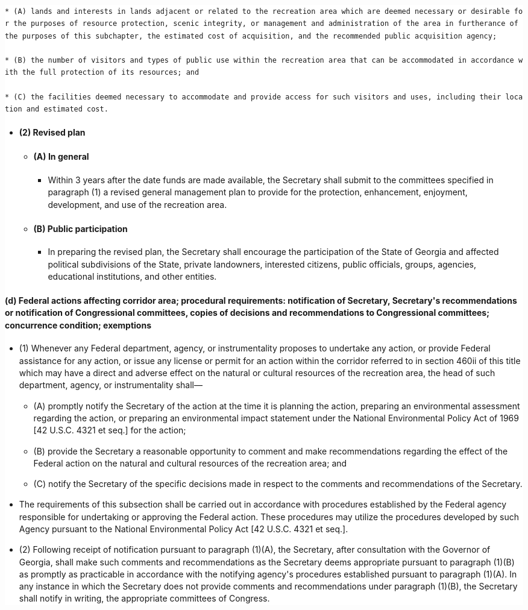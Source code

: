     * (A) lands and interests in lands adjacent or related to the recreation area which are deemed necessary or desirable for the purposes of resource protection, scenic integrity, or management and administration of the area in furtherance of the purposes of this subchapter, the estimated cost of acquisition, and the recommended public acquisition agency;

    * (B) the number of visitors and types of public use within the recreation area that can be accommodated in accordance with the full protection of its resources; and

    * (C) the facilities deemed necessary to accommodate and provide access for such visitors and uses, including their location and estimated cost.

* #### (2) Revised plan
  * #### (A) In general
    * Within 3 years after the date funds are made available, the Secretary shall submit to the committees specified in paragraph (1) a revised general management plan to provide for the protection, enhancement, enjoyment, development, and use of the recreation area.

  * #### (B) Public participation
    * In preparing the revised plan, the Secretary shall encourage the participation of the State of Georgia and affected political subdivisions of the State, private landowners, interested citizens, public officials, groups, agencies, educational institutions, and other entities.

#### (d) Federal actions affecting corridor area; procedural requirements: notification of Secretary, Secretary's recommendations or notification of Congressional committees, copies of decisions and recommendations to Congressional committees; concurrence condition; exemptions
* (1) Whenever any Federal department, agency, or instrumentality proposes to undertake any action, or provide Federal assistance for any action, or issue any license or permit for an action within the corridor referred to in section 460ii of this title which may have a direct and adverse effect on the natural or cultural resources of the recreation area, the head of such department, agency, or instrumentality shall—

  * (A) promptly notify the Secretary of the action at the time it is planning the action, preparing an environmental assessment regarding the action, or preparing an environmental impact statement under the National Environmental Policy Act of 1969 [42 U.S.C. 4321 et seq.] for the action;

  * (B) provide the Secretary a reasonable opportunity to comment and make recommendations regarding the effect of the Federal action on the natural and cultural resources of the recreation area; and

  * (C) notify the Secretary of the specific decisions made in respect to the comments and recommendations of the Secretary.


* The requirements of this subsection shall be carried out in accordance with procedures established by the Federal agency responsible for undertaking or approving the Federal action. These procedures may utilize the procedures developed by such Agency pursuant to the National Environmental Policy Act [42 U.S.C. 4321 et seq.].

* (2) Following receipt of notification pursuant to paragraph (1)(A), the Secretary, after consultation with the Governor of Georgia, shall make such comments and recommendations as the Secretary deems appropriate pursuant to paragraph (1)(B) as promptly as practicable in accordance with the notifying agency's procedures established pursuant to paragraph (1)(A). In any instance in which the Secretary does not provide comments and recommendations under paragraph (1)(B), the Secretary shall notify in writing, the appropriate committees of Congress.
